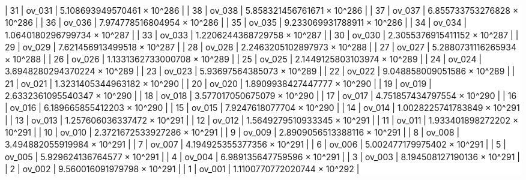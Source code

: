 | 31 | ov_031 | 5.108693949570461 × 10^286 |
| 38 | ov_038 | 5.858321456761671 × 10^286 |
| 37 | ov_037 | 6.855733753276828 × 10^286 |
| 36 | ov_036 | 7.974778516804954 × 10^286 |
| 35 | ov_035 | 9.233069931788911 × 10^286 |
| 34 | ov_034 | 1.0640180296799734 × 10^287 |
| 33 | ov_033 | 1.2206244368729758 × 10^287 |
| 30 | ov_030 | 2.3055376915411152 × 10^287 |
| 29 | ov_029 | 7.621456913499518 × 10^287 |
| 28 | ov_028 | 2.2463205102897973 × 10^288 |
| 27 | ov_027 | 5.2880731116265934 × 10^288 |
| 26 | ov_026 | 1.1331362733000708 × 10^289 |
| 25 | ov_025 | 2.1449125803103974 × 10^289 |
| 24 | ov_024 | 3.6948280294370224 × 10^289 |
| 23 | ov_023 | 5.93697564385073 × 10^289 |
| 22 | ov_022 | 9.048858009051586 × 10^289 |
| 21 | ov_021 | 1.3231405344963182 × 10^290 |
| 20 | ov_020 | 1.8909938427447777 × 10^290 |
| 19 | ov_019 | 2.6332361095540347 × 10^290 |
| 18 | ov_018 | 3.577017050675079 × 10^290 |
| 17 | ov_017 | 4.751857434797554 × 10^290 |
| 16 | ov_016 | 6.189665855412203 × 10^290 |
| 15 | ov_015 | 7.9247618077704 × 10^290 |
| 14 | ov_014 | 1.0028225741783849 × 10^291 |
| 13 | ov_013 | 1.257606036337472 × 10^291 |
| 12 | ov_012 | 1.5649279510933345 × 10^291 |
| 11 | ov_011 | 1.933401898272202 × 10^291 |
| 10 | ov_010 | 2.3721672533927286 × 10^291 |
| 9 | ov_009 | 2.8909056513388116 × 10^291 |
| 8 | ov_008 | 3.494882055919984 × 10^291 |
| 7 | ov_007 | 4.194925355377356 × 10^291 |
| 6 | ov_006 | 5.002477179975402 × 10^291 |
| 5 | ov_005 | 5.929624136764577 × 10^291 |
| 4 | ov_004 | 6.989135647759596 × 10^291 |
| 3 | ov_003 | 8.194508127190136 × 10^291 |
| 2 | ov_002 | 9.560016091979798 × 10^291 |
| 1 | ov_001 | 1.1100770772020744 × 10^292 |

